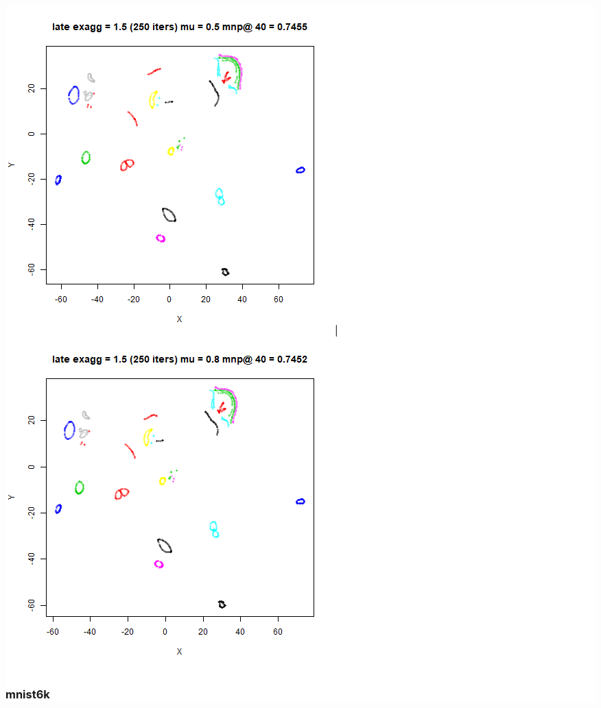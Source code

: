 ![coil20 llm](../img/lexagg/lmom/coil20_llm.png)|![coil20 lhm](../img/lexagg/lmom/coil20_lhm.png)

### mnist6k
